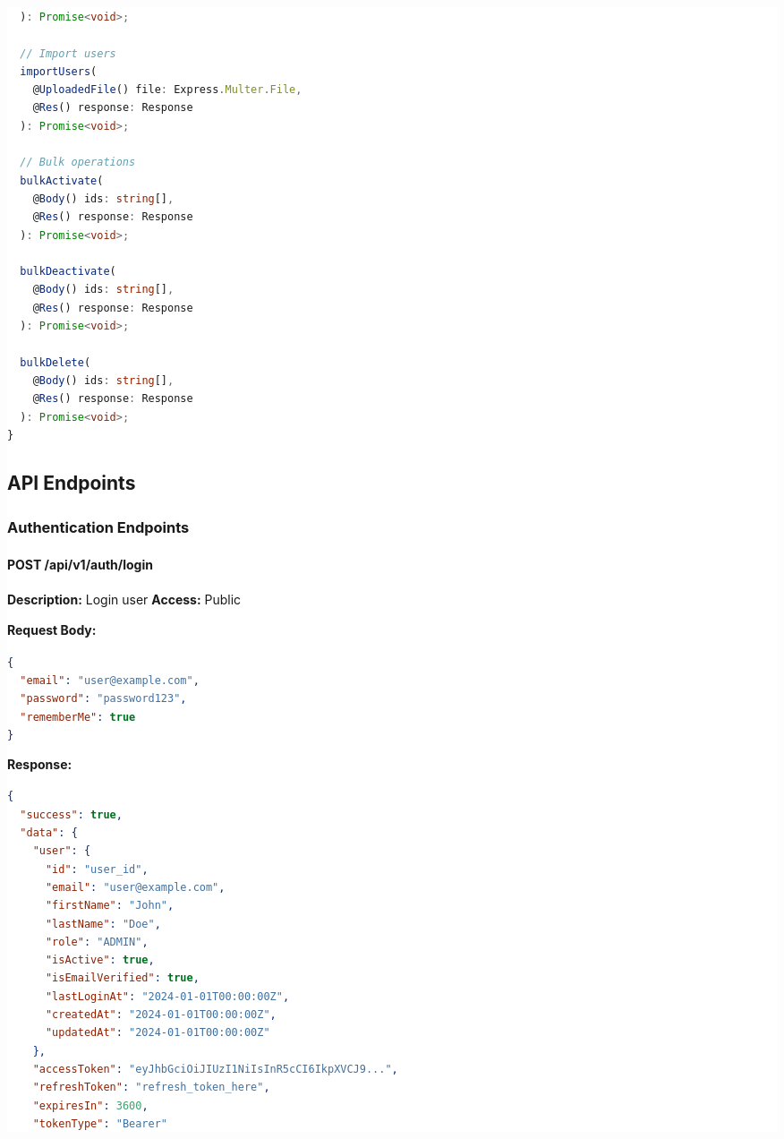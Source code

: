 ```typescript
  ): Promise<void>;
  
  // Import users
  importUsers(
    @UploadedFile() file: Express.Multer.File,
    @Res() response: Response
  ): Promise<void>;
  
  // Bulk operations
  bulkActivate(
    @Body() ids: string[],
    @Res() response: Response
  ): Promise<void>;
  
  bulkDeactivate(
    @Body() ids: string[],
    @Res() response: Response
  ): Promise<void>;
  
  bulkDelete(
    @Body() ids: string[],
    @Res() response: Response
  ): Promise<void>;
}
```

## API Endpoints

### Authentication Endpoints

#### POST /api/v1/auth/login
**Description:** Login user
**Access:** Public

**Request Body:**
```json
{
  "email": "user@example.com",
  "password": "password123",
  "rememberMe": true
}
```

**Response:**
```json
{
  "success": true,
  "data": {
    "user": {
      "id": "user_id",
      "email": "user@example.com",
      "firstName": "John",
      "lastName": "Doe",
      "role": "ADMIN",
      "isActive": true,
      "isEmailVerified": true,
      "lastLoginAt": "2024-01-01T00:00:00Z",
      "createdAt": "2024-01-01T00:00:00Z",
      "updatedAt": "2024-01-01T00:00:00Z"
    },
    "accessToken": "eyJhbGciOiJIUzI1NiIsInR5cCI6IkpXVCJ9...",
    "refreshToken": "refresh_token_here",
    "expiresIn": 3600,
    "tokenType": "Bearer"
```